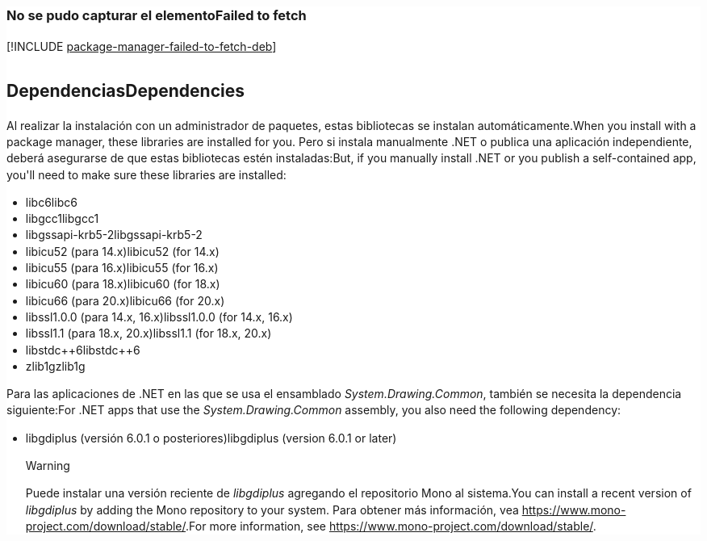 ### <a name="failed-to-fetch"></a><span data-ttu-id="560dc-180">No se pudo capturar el elemento</span><span class="sxs-lookup"><span data-stu-id="560dc-180">Failed to fetch</span></span>

[!INCLUDE [package-manager-failed-to-fetch-deb](includes/package-manager-failed-to-fetch-deb.md)]

## <a name="dependencies"></a><span data-ttu-id="560dc-181">Dependencias</span><span class="sxs-lookup"><span data-stu-id="560dc-181">Dependencies</span></span>

<span data-ttu-id="560dc-182">Al realizar la instalación con un administrador de paquetes, estas bibliotecas se instalan automáticamente.</span><span class="sxs-lookup"><span data-stu-id="560dc-182">When you install with a package manager, these libraries are installed for you.</span></span> <span data-ttu-id="560dc-183">Pero si instala manualmente .NET o publica una aplicación independiente, deberá asegurarse de que estas bibliotecas estén instaladas:</span><span class="sxs-lookup"><span data-stu-id="560dc-183">But, if you manually install .NET or you publish a self-contained app, you'll need to make sure these libraries are installed:</span></span>

- <span data-ttu-id="560dc-184">libc6</span><span class="sxs-lookup"><span data-stu-id="560dc-184">libc6</span></span>
- <span data-ttu-id="560dc-185">libgcc1</span><span class="sxs-lookup"><span data-stu-id="560dc-185">libgcc1</span></span>
- <span data-ttu-id="560dc-186">libgssapi-krb5-2</span><span class="sxs-lookup"><span data-stu-id="560dc-186">libgssapi-krb5-2</span></span>
- <span data-ttu-id="560dc-187">libicu52 (para 14.x)</span><span class="sxs-lookup"><span data-stu-id="560dc-187">libicu52 (for 14.x)</span></span>
- <span data-ttu-id="560dc-188">libicu55 (para 16.x)</span><span class="sxs-lookup"><span data-stu-id="560dc-188">libicu55 (for 16.x)</span></span>
- <span data-ttu-id="560dc-189">libicu60 (para 18.x)</span><span class="sxs-lookup"><span data-stu-id="560dc-189">libicu60 (for 18.x)</span></span>
- <span data-ttu-id="560dc-190">libicu66 (para 20.x)</span><span class="sxs-lookup"><span data-stu-id="560dc-190">libicu66 (for 20.x)</span></span>
- <span data-ttu-id="560dc-191">libssl1.0.0 (para 14.x, 16.x)</span><span class="sxs-lookup"><span data-stu-id="560dc-191">libssl1.0.0 (for 14.x, 16.x)</span></span>
- <span data-ttu-id="560dc-192">libssl1.1 (para 18.x, 20.x)</span><span class="sxs-lookup"><span data-stu-id="560dc-192">libssl1.1 (for 18.x, 20.x)</span></span>
- <span data-ttu-id="560dc-193">libstdc++6</span><span class="sxs-lookup"><span data-stu-id="560dc-193">libstdc++6</span></span>
- <span data-ttu-id="560dc-194">zlib1g</span><span class="sxs-lookup"><span data-stu-id="560dc-194">zlib1g</span></span>

<span data-ttu-id="560dc-195">Para las aplicaciones de .NET en las que se usa el ensamblado *System.Drawing.Common*, también se necesita la dependencia siguiente:</span><span class="sxs-lookup"><span data-stu-id="560dc-195">For .NET apps that use the *System.Drawing.Common* assembly, you also need the following dependency:</span></span>

- <span data-ttu-id="560dc-196">libgdiplus (versión 6.0.1 o posteriores)</span><span class="sxs-lookup"><span data-stu-id="560dc-196">libgdiplus (version 6.0.1 or later)</span></span>

  > [!WARNING]
  > <span data-ttu-id="560dc-197">Puede instalar una versión reciente de *libgdiplus* agregando el repositorio Mono al sistema.</span><span class="sxs-lookup"><span data-stu-id="560dc-197">You can install a recent version of *libgdiplus* by adding the Mono repository to your system.</span></span> <span data-ttu-id="560dc-198">Para obtener más información, vea <https://www.mono-project.com/download/stable/>.</span><span class="sxs-lookup"><span data-stu-id="560dc-198">For more information, see <https://www.mono-project.com/download/stable/>.</span></span>
